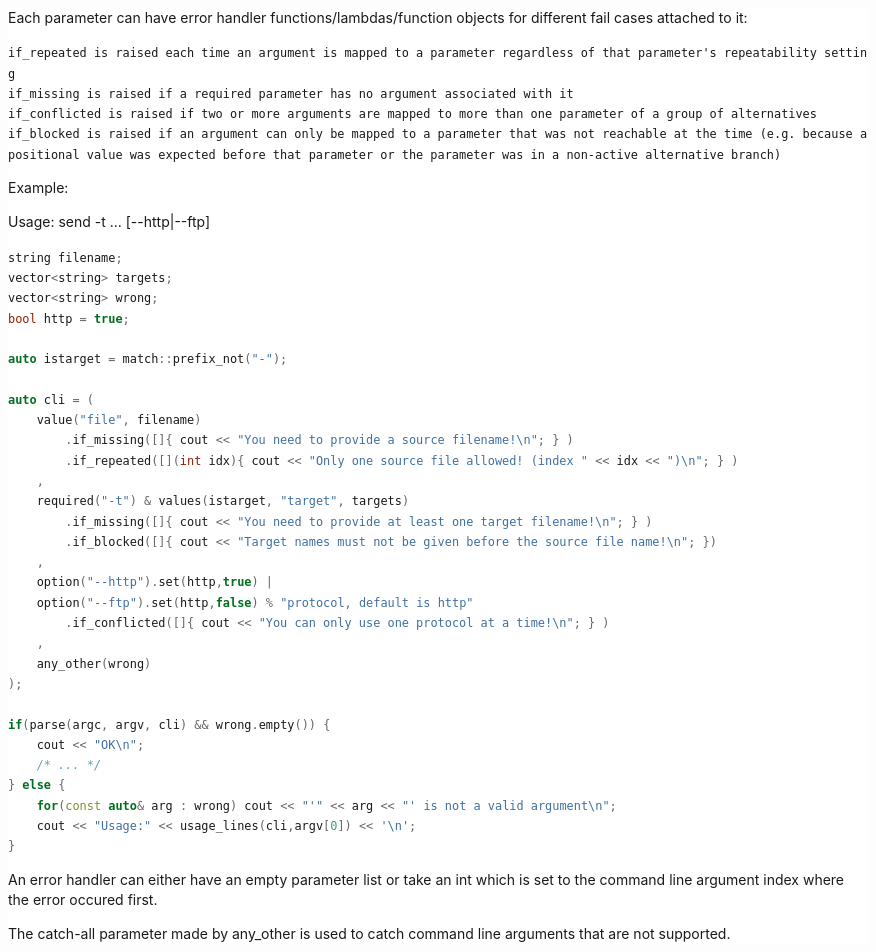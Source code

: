 Each parameter can have error handler functions/lambdas/function objects for different fail cases attached to it:

    if_repeated is raised each time an argument is mapped to a parameter regardless of that parameter's repeatability setting
    if_missing is raised if a required parameter has no argument associated with it
    if_conflicted is raised if two or more arguments are mapped to more than one parameter of a group of alternatives
    if_blocked is raised if an argument can only be mapped to a parameter that was not reachable at the time (e.g. because a positional value was expected before that parameter or the parameter was in a non-active alternative branch)

Example:

Usage:   send <file> -t <target>... [--http|--ftp]

```cpp
string filename;
vector<string> targets;
vector<string> wrong;
bool http = true;

auto istarget = match::prefix_not("-");

auto cli = (
    value("file", filename)
        .if_missing([]{ cout << "You need to provide a source filename!\n"; } )
        .if_repeated([](int idx){ cout << "Only one source file allowed! (index " << idx << ")\n"; } )
    ,
    required("-t") & values(istarget, "target", targets)
        .if_missing([]{ cout << "You need to provide at least one target filename!\n"; } )
        .if_blocked([]{ cout << "Target names must not be given before the source file name!\n"; })
    ,
    option("--http").set(http,true) |
    option("--ftp").set(http,false) % "protocol, default is http"
        .if_conflicted([]{ cout << "You can only use one protocol at a time!\n"; } )
    ,
    any_other(wrong)
);

if(parse(argc, argv, cli) && wrong.empty()) {
    cout << "OK\n";
    /* ... */
} else {
    for(const auto& arg : wrong) cout << "'" << arg << "' is not a valid argument\n";
    cout << "Usage:" << usage_lines(cli,argv[0]) << '\n';
}
```

An error handler can either have an empty parameter list or take an int which is set to the command line argument index where the error occured first.

The catch-all parameter made by any_other is used to catch command line arguments that are not supported.

